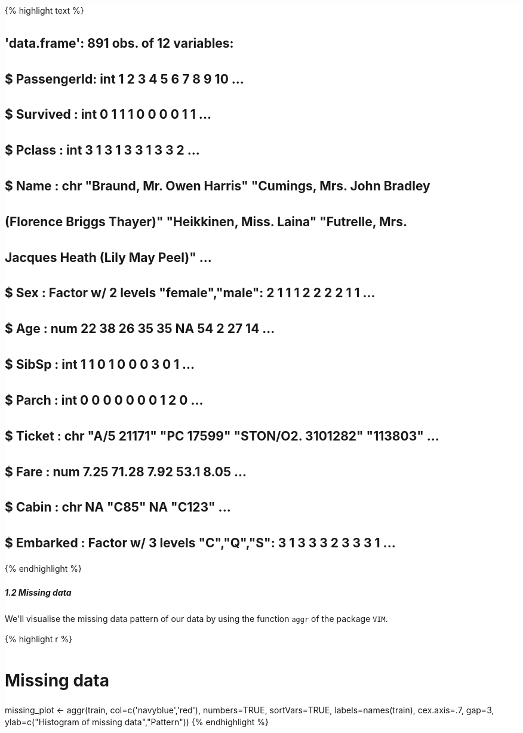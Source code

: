 

{% highlight text %}
## 'data.frame':	891 obs. of  12 variables:
## $ PassengerId: int 1 2 3 4 5 6 7 8 9 10 ...
## $ Survived : int 0 1 1 1 0 0 0 0 1 1 ...
## $ Pclass : int 3 1 3 1 3 3 1 3 3 2 ...
## $ Name : chr "Braund, Mr. Owen Harris" "Cumings, Mrs. John Bradley
##    (Florence Briggs Thayer)" "Heikkinen, Miss. Laina" "Futrelle, Mrs.
##    Jacques Heath (Lily May Peel)" ...
## $ Sex : Factor w/ 2 levels "female","male": 2 1 1 1 2 2 2 2 1 1 ...
## $ Age : num 22 38 26 35 35 NA 54 2 27 14 ...
## $ SibSp : int 1 1 0 1 0 0 0 3 0 1 ...
## $ Parch : int 0 0 0 0 0 0 0 1 2 0 ...
## $ Ticket : chr "A/5 21171" "PC 17599" "STON/O2. 3101282" "113803" ...
## $ Fare : num 7.25 71.28 7.92 53.1 8.05 ...
## $ Cabin : chr NA "C85" NA "C123" ...
## $ Embarked : Factor w/ 3 levels "C","Q","S": 3 1 3 3 3 2 3 3 3 1 ...
{% endhighlight %}

##### 1.2 Missing data
We'll visualise the missing data pattern of our data by using the function `aggr` of the package `VIM`.


{% highlight r %}
# Missing data
missing_plot <- aggr(train, col=c('navyblue','red'), numbers=TRUE, 
                  sortVars=TRUE, labels=names(train), cex.axis=.7, gap=3, 
                  ylab=c("Histogram of missing data","Pattern"))
{% endhighlight %}
